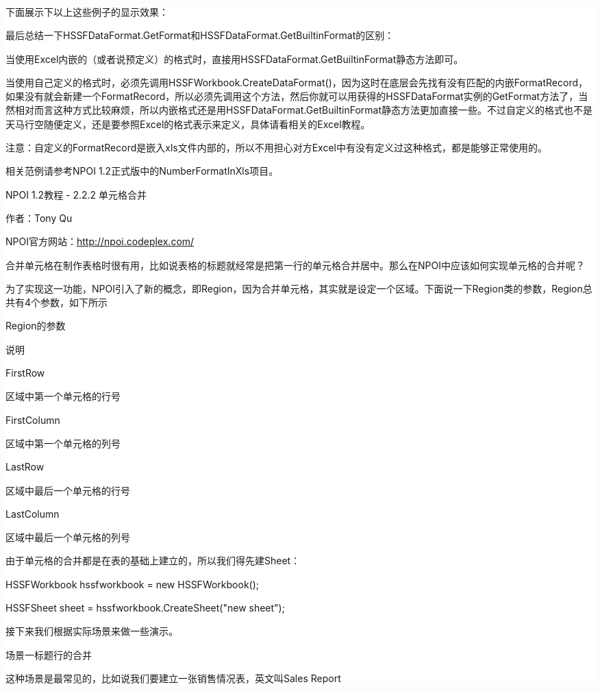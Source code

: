 

下面展示下以上这些例子的显示效果：

 

最后总结一下HSSFDataFormat.GetFormat和HSSFDataFormat.GetBuiltinFormat的区别：

当使用Excel内嵌的（或者说预定义）的格式时，直接用HSSFDataFormat.GetBuiltinFormat静态方法即可。

当使用自己定义的格式时，必须先调用HSSFWorkbook.CreateDataFormat()，因为这时在底层会先找有没有匹配的内嵌FormatRecord，如果没有就会新建一个FormatRecord，所以必须先调用这个方法，然后你就可以用获得的HSSFDataFormat实例的GetFormat方法了，当然相对而言这种方式比较麻烦，所以内嵌格式还是用HSSFDataFormat.GetBuiltinFormat静态方法更加直接一些。不过自定义的格式也不是天马行空随便定义，还是要参照Excel的格式表示来定义，具体请看相关的Excel教程。

注意：自定义的FormatRecord是嵌入xls文件内部的，所以不用担心对方Excel中有没有定义过这种格式，都是能够正常使用的。

 

相关范例请参考NPOI 1.2正式版中的NumberFormatInXls项目。

 

NPOI 1.2教程 - 2.2.2 单元格合并

作者：Tony Qu

NPOI官方网站：http://npoi.codeplex.com/

 

合并单元格在制作表格时很有用，比如说表格的标题就经常是把第一行的单元格合并居中。那么在NPOI中应该如何实现单元格的合并呢？

为了实现这一功能，NPOI引入了新的概念，即Region，因为合并单元格，其实就是设定一个区域。下面说一下Region类的参数，Region总共有4个参数，如下所示

Region的参数

说明

FirstRow

区域中第一个单元格的行号

FirstColumn

区域中第一个单元格的列号

LastRow

区域中最后一个单元格的行号

LastColumn

区域中最后一个单元格的列号

由于单元格的合并都是在表的基础上建立的，所以我们得先建Sheet：

HSSFWorkbook hssfworkbook = new HSSFWorkbook();

HSSFSheet sheet = hssfworkbook.CreateSheet("new sheet");

接下来我们根据实际场景来做一些演示。

 

场景一标题行的合并

这种场景是最常见的，比如说我们要建立一张销售情况表，英文叫Sales Report

 